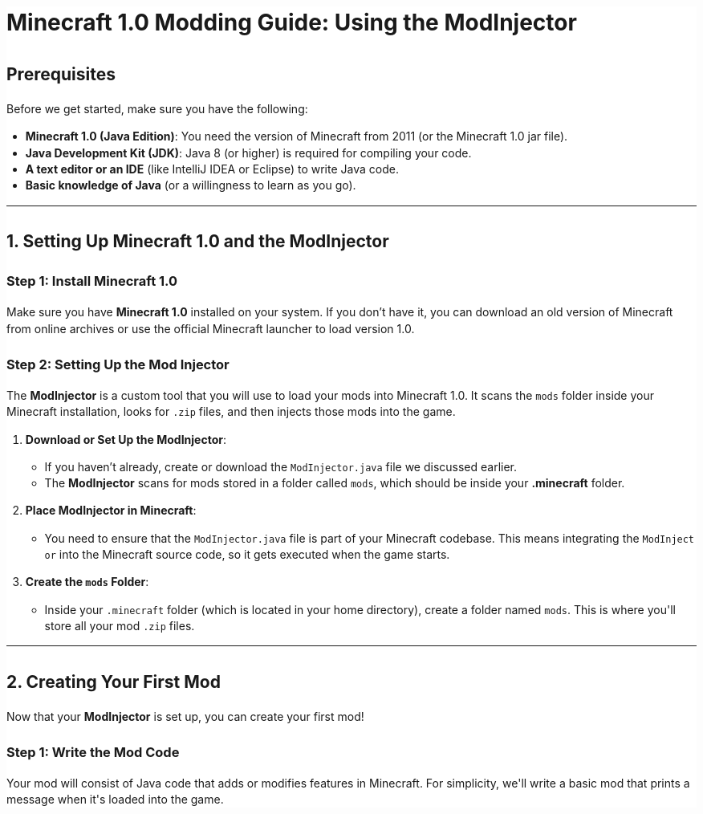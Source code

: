 # Minecraft 1.0 Modding Guide: Using the ModInjector

## **Prerequisites**

Before we get started, make sure you have the following:

-   **Minecraft 1.0 (Java Edition)**: You need the version of Minecraft from 2011 (or the Minecraft 1.0 jar file).
-   **Java Development Kit (JDK)**: Java 8 (or higher) is required for compiling your code.
-   **A text editor or an IDE** (like IntelliJ IDEA or Eclipse) to write Java code.
-   **Basic knowledge of Java** (or a willingness to learn as you go).

----------

## **1. Setting Up Minecraft 1.0 and the ModInjector**

### **Step 1: Install Minecraft 1.0**

Make sure you have **Minecraft 1.0** installed on your system. If you don’t have it, you can download an old version of Minecraft from online archives or use the official Minecraft launcher to load version 1.0.

### **Step 2: Setting Up the Mod Injector**

The **ModInjector** is a custom tool that you will use to load your mods into Minecraft 1.0. It scans the `mods` folder inside your Minecraft installation, looks for `.zip` files, and then injects those mods into the game.

1.  **Download or Set Up the ModInjector**:
    
    -   If you haven’t already, create or download the `ModInjector.java` file we discussed earlier.
    -   The **ModInjector** scans for mods stored in a folder called `mods`, which should be inside your **.minecraft** folder.
2.  **Place ModInjector in Minecraft**:
    
    -   You need to ensure that the `ModInjector.java` file is part of your Minecraft codebase. This means integrating the `ModInjector` into the Minecraft source code, so it gets executed when the game starts.
3.  **Create the `mods` Folder**:
    
    -   Inside your `.minecraft` folder (which is located in your home directory), create a folder named `mods`. This is where you'll store all your mod `.zip` files.

----------

## **2. Creating Your First Mod**

Now that your **ModInjector** is set up, you can create your first mod!

### **Step 1: Write the Mod Code**

Your mod will consist of Java code that adds or modifies features in Minecraft. For simplicity, we'll write a basic mod that prints a message when it's loaded into the game.

